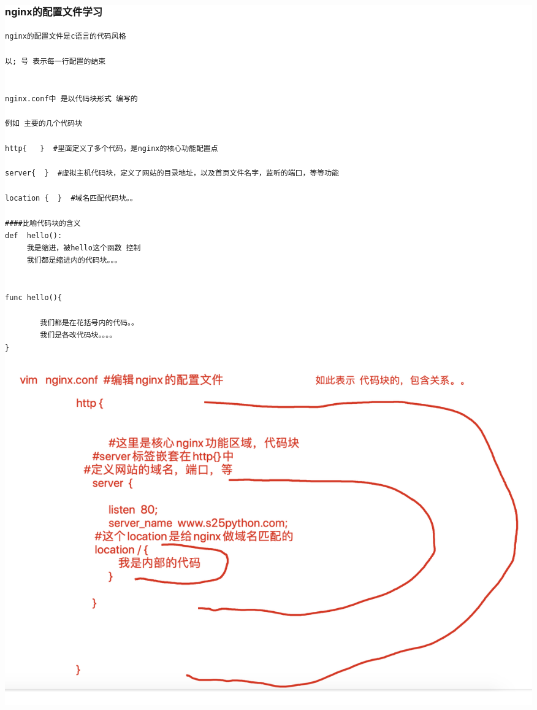 ### nginx的配置文件学习

```
nginx的配置文件是c语言的代码风格 

以; 号 表示每一行配置的结束


nginx.conf中 是以代码块形式 编写的

例如 主要的几个代码块

http{   }  #里面定义了多个代码，是nginx的核心功能配置点

server{  }  #虚拟主机代码块，定义了网站的目录地址，以及首页文件名字，监听的端口，等等功能

location {  }  #域名匹配代码块。。

####比喻代码块的含义
def  hello():
	 我是缩进，被hello这个函数 控制
	 我们都是缩进内的代码块。。。
	 
	 
func hello(){

		我们都是在花括号内的代码。。
		我们是各改代码块。。。。
}	 

```

![image-20200219112719632](pic/image-20200219112719632.png)
